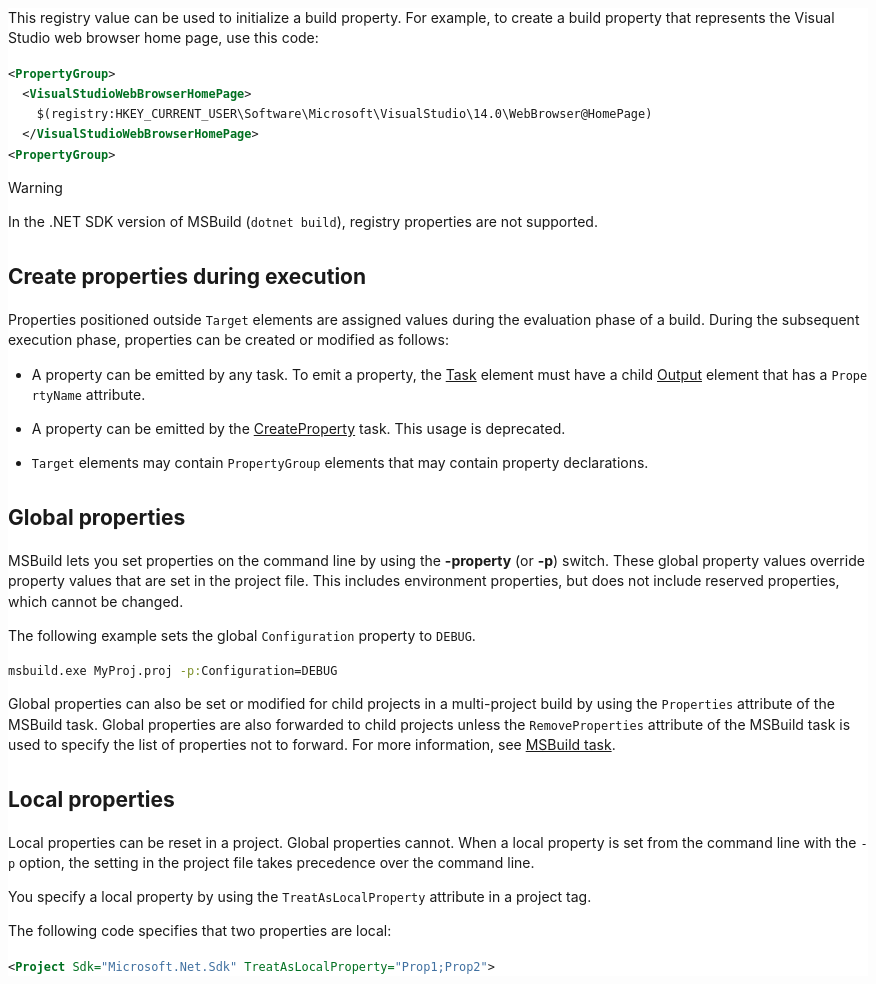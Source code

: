  This registry value can be used to initialize a build property. For example, to create a build property that represents the Visual Studio web browser home page, use this code:

```xml
<PropertyGroup>
  <VisualStudioWebBrowserHomePage>
    $(registry:HKEY_CURRENT_USER\Software\Microsoft\VisualStudio\14.0\WebBrowser@HomePage)
  </VisualStudioWebBrowserHomePage>
<PropertyGroup>
```

> [!WARNING]
> In the .NET SDK version of MSBuild (`dotnet build`), registry properties are not supported.

## Create properties during execution

Properties positioned outside `Target` elements are assigned values during the evaluation phase of a build. During the subsequent execution phase, properties can be created or modified as follows:

- A property can be emitted by any task. To emit a property, the [Task](../msbuild/task-element-msbuild.md) element must have a child [Output](../msbuild/output-element-msbuild.md) element that has a `PropertyName` attribute.

- A property can be emitted by the [CreateProperty](../msbuild/createproperty-task.md) task. This usage is deprecated.

- `Target` elements may contain `PropertyGroup` elements that may contain property declarations.

## Global properties

MSBuild lets you set properties on the command line by using the **-property** (or **-p**) switch. These global property values override property values that are set in the project file. This includes environment properties, but does not include reserved properties, which cannot be changed.

The following example sets the global `Configuration` property to `DEBUG`.

```cmd
msbuild.exe MyProj.proj -p:Configuration=DEBUG
```

Global properties can also be set or modified for child projects in a multi-project build by using the `Properties` attribute of the MSBuild task. Global properties are also forwarded to child projects unless the `RemoveProperties` attribute of the MSBuild task is used to specify the list of properties not to forward. For more information, see [MSBuild task](../msbuild/msbuild-task.md).

## Local properties

Local properties can be reset in a project. Global properties cannot. When a local property is set from the command line with the `-p` option, the setting in the project file takes precedence over the command line.

You specify a local property by using the `TreatAsLocalProperty` attribute in a project tag. 

The following code specifies that two properties are local:

```xml
<Project Sdk="Microsoft.Net.Sdk" TreatAsLocalProperty="Prop1;Prop2">
```
